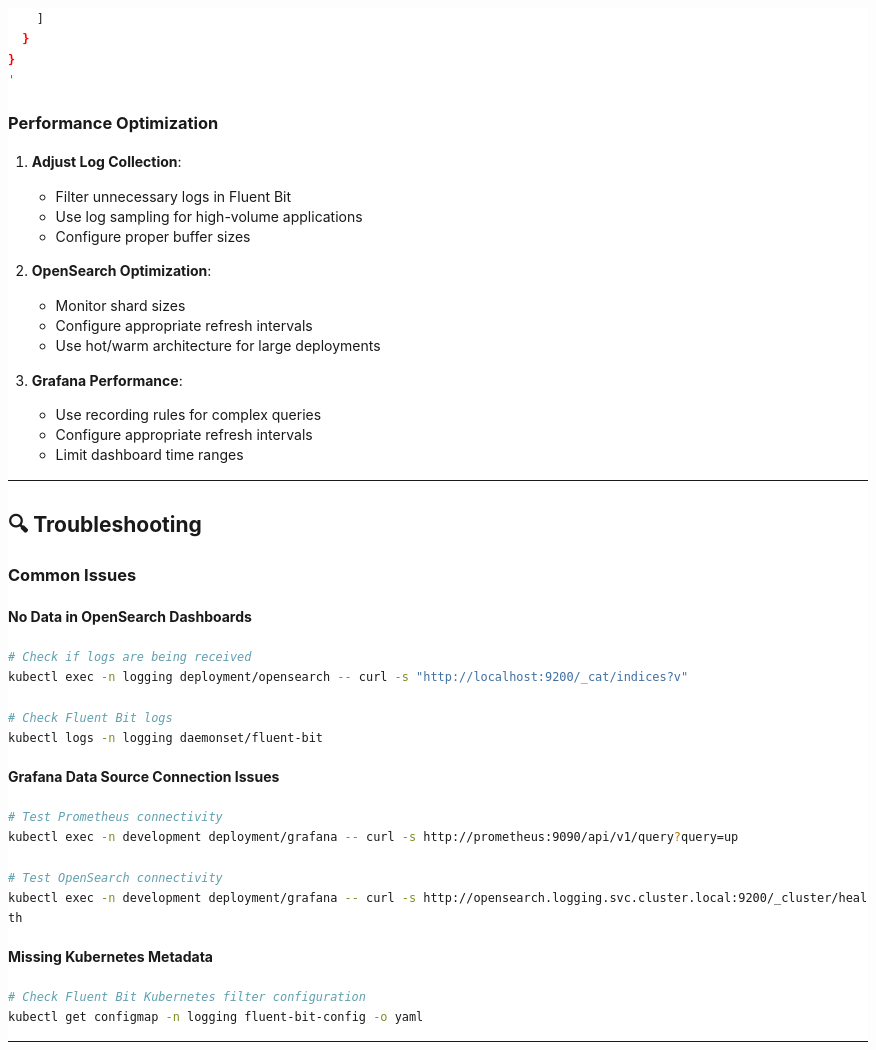 ```bash
    ]
  }
}
'
```

### Performance Optimization

1. **Adjust Log Collection**:
   - Filter unnecessary logs in Fluent Bit
   - Use log sampling for high-volume applications
   - Configure proper buffer sizes

2. **OpenSearch Optimization**:
   - Monitor shard sizes
   - Configure appropriate refresh intervals
   - Use hot/warm architecture for large deployments

3. **Grafana Performance**:
   - Use recording rules for complex queries
   - Configure appropriate refresh intervals
   - Limit dashboard time ranges

---

## 🔍 Troubleshooting

### Common Issues

#### No Data in OpenSearch Dashboards
```bash
# Check if logs are being received
kubectl exec -n logging deployment/opensearch -- curl -s "http://localhost:9200/_cat/indices?v"

# Check Fluent Bit logs
kubectl logs -n logging daemonset/fluent-bit
```

#### Grafana Data Source Connection Issues
```bash
# Test Prometheus connectivity
kubectl exec -n development deployment/grafana -- curl -s http://prometheus:9090/api/v1/query?query=up

# Test OpenSearch connectivity
kubectl exec -n development deployment/grafana -- curl -s http://opensearch.logging.svc.cluster.local:9200/_cluster/health
```

#### Missing Kubernetes Metadata
```bash
# Check Fluent Bit Kubernetes filter configuration
kubectl get configmap -n logging fluent-bit-config -o yaml
```

---